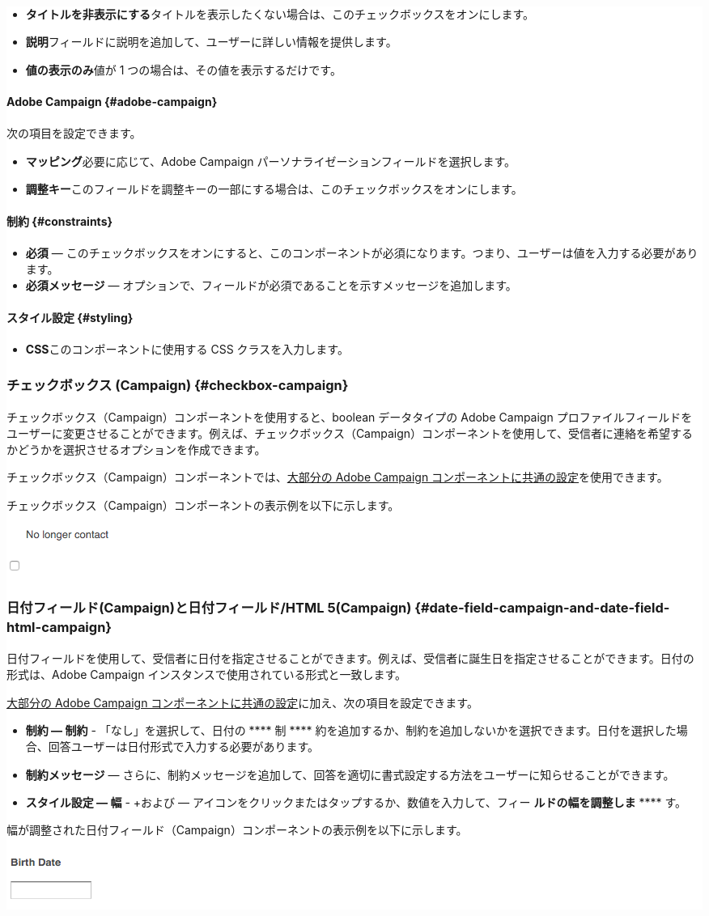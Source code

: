 * **タイトルを非表示にする**&#x200B;タイトルを表示したくない場合は、このチェックボックスをオンにします。

* **説明**&#x200B;フィールドに説明を追加して、ユーザーに詳しい情報を提供します。

* **値の表示のみ**&#x200B;値が 1 つの場合は、その値を表示するだけです。

#### Adobe Campaign {#adobe-campaign}

次の項目を設定できます。

* **マッピング**&#x200B;必要に応じて、Adobe Campaign パーソナライゼーションフィールドを選択します。

* **調整キー**&#x200B;このフィールドを調整キーの一部にする場合は、このチェックボックスをオンにします。

#### 制約 {#constraints}

* **必須**  — このチェックボックスをオンにすると、このコンポーネントが必須になります。つまり、ユーザーは値を入力する必要があります。
* **必須メッセージ**  — オプションで、フィールドが必須であることを示すメッセージを追加します。

#### スタイル設定 {#styling}

* **CSS**&#x200B;このコンポーネントに使用する CSS クラスを入力します。

### チェックボックス (Campaign) {#checkbox-campaign}

チェックボックス（Campaign）コンポーネントを使用すると、boolean データタイプの Adobe Campaign プロファイルフィールドをユーザーに変更させることができます。例えば、チェックボックス（Campaign）コンポーネントを使用して、受信者に連絡を希望するかどうかを選択させるオプションを作成できます。

チェックボックス（Campaign）コンポーネントでは、[大部分の Adobe Campaign コンポーネントに共通の設定](#settings-common-to-most-components)を使用できます。

チェックボックス（Campaign）コンポーネントの表示例を以下に示します。

![chlimage_1-91](assets/chlimage_1-91.png)

### 日付フィールド(Campaign)と日付フィールド/HTML 5(Campaign) {#date-field-campaign-and-date-field-html-campaign}

日付フィールドを使用して、受信者に日付を指定させることができます。例えば、受信者に誕生日を指定させることができます。日付の形式は、Adobe Campaign インスタンスで使用されている形式と一致します。

[大部分の Adobe Campaign コンポーネントに共通の設定](#settings-common-to-most-components)に加え、次の項目を設定できます。

* **制約 — 制約**  - 「なし」を選択して、日付の **** 制 **** 約を追加するか、制約を追加しないかを選択できます。日付を選択した場合、回答ユーザーは日付形式で入力する必要があります。

* **制約メッセージ**  — さらに、制約メッセージを追加して、回答を適切に書式設定する方法をユーザーに知らせることができます。
* **スタイル設定 — 幅**  - +および — アイコンをクリックまたはタップするか、数値を入力して、フィー **ルドの幅を調整しま**  **** す。

幅が調整された日付フィールド（Campaign）コンポーネントの表示例を以下に示します。

![chlimage_1-92](assets/chlimage_1-92.png)
